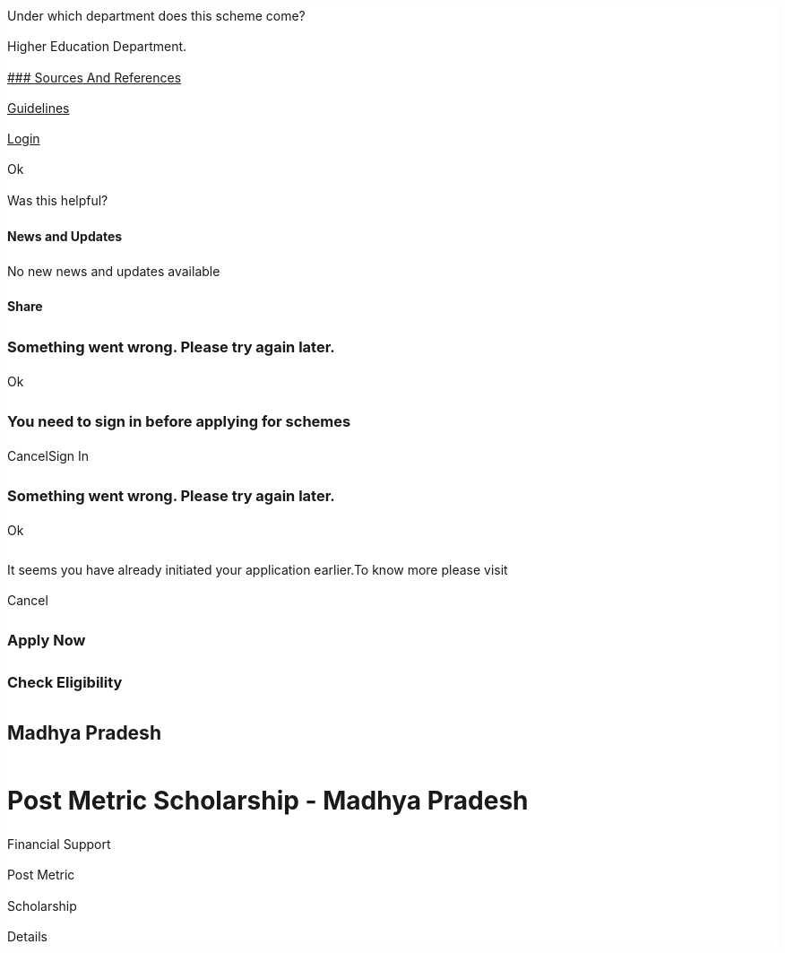 Under which department does this scheme come?

Higher Education Department.

[### Sources And References](https://www.myscheme.gov.in/schemes/pmsm#sources)

[Guidelines](https://highereducation.mp.gov.in/?page=RdZcR%2FYL1Md3wesIflshHQ%3D%3D&leftid=ZnGWU%2BxYVl5%2BNBOUmwU4dg%3D%3D)

[Login](http://www.scholarshipportal.mp.nic.in/slogin.aspx?ReturnUrl=%2fPublic%2fOtherSchemes%2fGB.aspx%3fID%3dMTE%253d)

Ok

Was this helpful?

#### News and Updates

No new news and updates available

#### Share

### Something went wrong. Please try again later.

Ok

### 

### You need to sign in before applying for schemes

CancelSign In

### Something went wrong. Please try again later.

Ok

### 

It seems you have already initiated your application earlier.To know more please visit

Cancel

### Apply Now

### Check Eligibility

Madhya Pradesh
--------------

Post Metric Scholarship - Madhya Pradesh
========================================

Financial Support

Post Metric

Scholarship

Details
